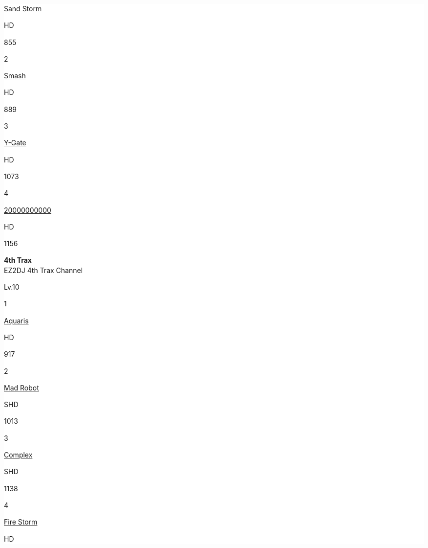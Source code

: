 [Sand Storm](Sand%20Storm.md)

HD

855

2

[Smash](Smash.md)

HD

889

3

[Y-Gate](Y-Gate.md)

HD

1073

4

[20000000000](20000000000.md)

HD

1156



**4th Trax**  
EZ2DJ 4th Trax Channel

Lv.10

1

[Aquaris](Aquaris.md)

HD

917

2

[Mad Robot](Mad%20Robot.md)

SHD

1013

3

[Complex](Complex.md)

SHD

1138

4

[Fire Storm](Fire%20Storm.md)

HD
